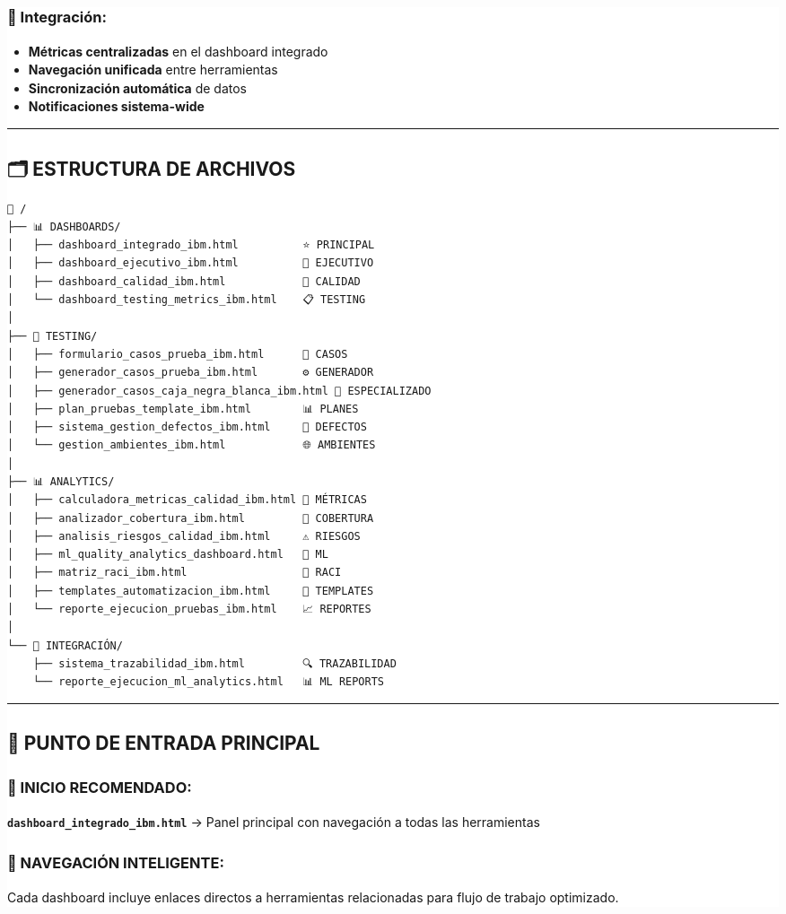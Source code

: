 ### **🔄 Integración:**
- **Métricas centralizadas** en el dashboard integrado
- **Navegación unificada** entre herramientas
- **Sincronización automática** de datos
- **Notificaciones sistema-wide**

---

## 🗂️ **ESTRUCTURA DE ARCHIVOS**

```
📁 /
├── 📊 DASHBOARDS/
│   ├── dashboard_integrado_ibm.html          ⭐ PRINCIPAL
│   ├── dashboard_ejecutivo_ibm.html          👔 EJECUTIVO
│   ├── dashboard_calidad_ibm.html            🎯 CALIDAD
│   └── dashboard_testing_metrics_ibm.html    📋 TESTING
│
├── 🧪 TESTING/
│   ├── formulario_casos_prueba_ibm.html      📝 CASOS
│   ├── generador_casos_prueba_ibm.html       ⚙️ GENERADOR
│   ├── generador_casos_caja_negra_blanca_ibm.html 🔲 ESPECIALIZADO
│   ├── plan_pruebas_template_ibm.html        📊 PLANES
│   ├── sistema_gestion_defectos_ibm.html     🐛 DEFECTOS
│   └── gestion_ambientes_ibm.html            🌐 AMBIENTES
│
├── 📊 ANALYTICS/
│   ├── calculadora_metricas_calidad_ibm.html 🧮 MÉTRICAS
│   ├── analizador_cobertura_ibm.html         🎯 COBERTURA
│   ├── analisis_riesgos_calidad_ibm.html     ⚠️ RIESGOS
│   ├── ml_quality_analytics_dashboard.html   🤖 ML
│   ├── matriz_raci_ibm.html                  👥 RACI
│   ├── templates_automatizacion_ibm.html     🔧 TEMPLATES
│   └── reporte_ejecucion_pruebas_ibm.html    📈 REPORTES
│
└── 🔗 INTEGRACIÓN/
    ├── sistema_trazabilidad_ibm.html         🔍 TRAZABILIDAD
    └── reporte_ejecucion_ml_analytics.html   📊 ML REPORTS
```

---

## 🚀 **PUNTO DE ENTRADA PRINCIPAL**

### **🎯 INICIO RECOMENDADO:**
**`dashboard_integrado_ibm.html`** → Panel principal con navegación a todas las herramientas

### **🔗 NAVEGACIÓN INTELIGENTE:**
Cada dashboard incluye enlaces directos a herramientas relacionadas para flujo de trabajo optimizado.
